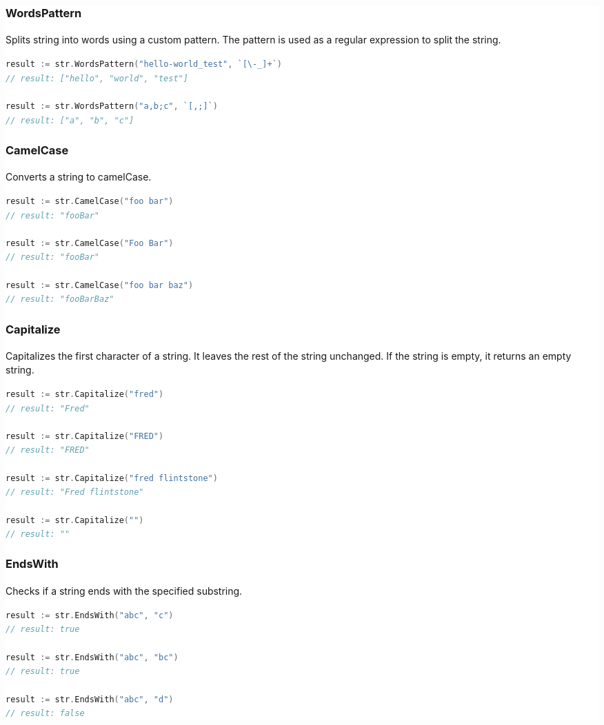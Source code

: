 ### WordsPattern

Splits string into words using a custom pattern. The pattern is used as a regular expression to split the string.

```go
result := str.WordsPattern("hello-world_test", `[\-_]+`)
// result: ["hello", "world", "test"]

result := str.WordsPattern("a,b;c", `[,;]`)
// result: ["a", "b", "c"]
```

### CamelCase

Converts a string to camelCase.

```go
result := str.CamelCase("foo bar")
// result: "fooBar"

result := str.CamelCase("Foo Bar")
// result: "fooBar"

result := str.CamelCase("foo bar baz")
// result: "fooBarBaz"
```

### Capitalize

Capitalizes the first character of a string. It leaves the rest of the string unchanged. If the string is empty, it returns an empty string.

```go
result := str.Capitalize("fred")
// result: "Fred"

result := str.Capitalize("FRED")
// result: "FRED"

result := str.Capitalize("fred flintstone")
// result: "Fred flintstone"

result := str.Capitalize("")
// result: ""
```

### EndsWith

Checks if a string ends with the specified substring.

```go
result := str.EndsWith("abc", "c")
// result: true

result := str.EndsWith("abc", "bc")
// result: true

result := str.EndsWith("abc", "d")
// result: false
```
